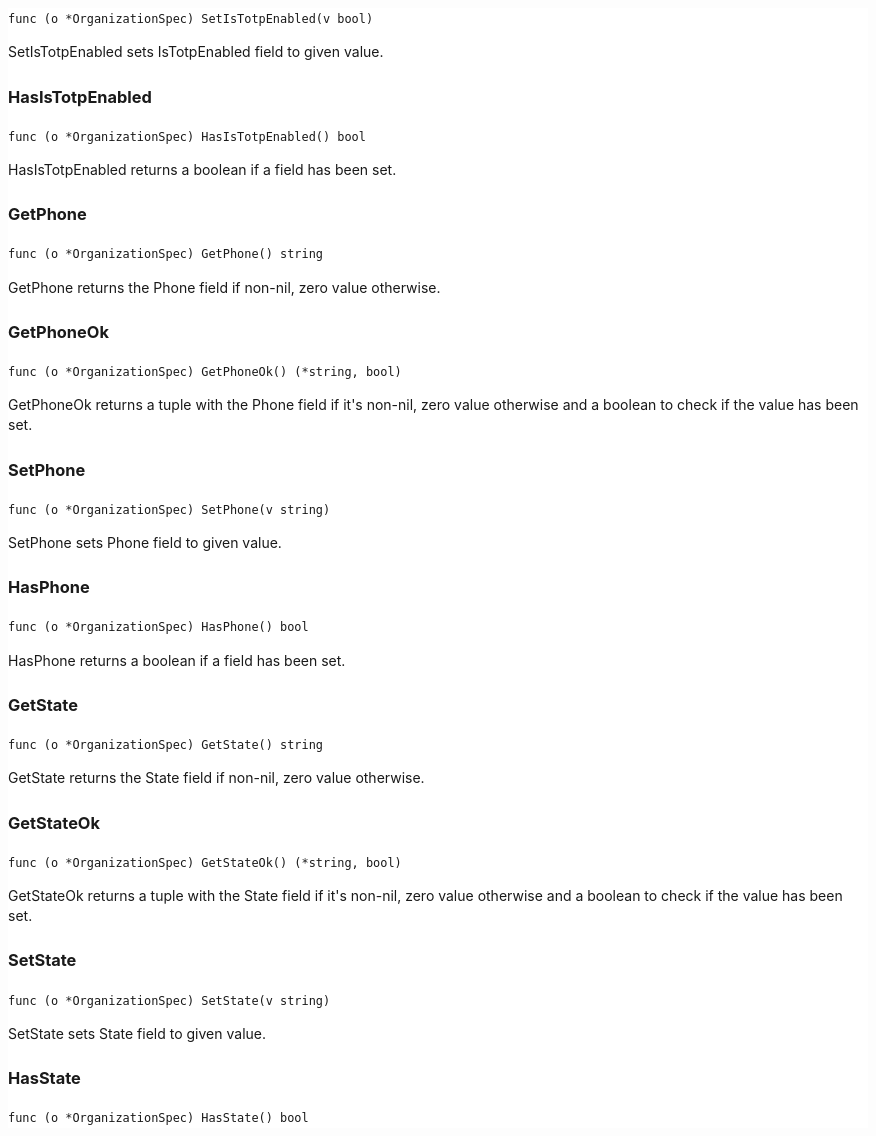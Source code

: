 `func (o *OrganizationSpec) SetIsTotpEnabled(v bool)`

SetIsTotpEnabled sets IsTotpEnabled field to given value.

### HasIsTotpEnabled

`func (o *OrganizationSpec) HasIsTotpEnabled() bool`

HasIsTotpEnabled returns a boolean if a field has been set.

### GetPhone

`func (o *OrganizationSpec) GetPhone() string`

GetPhone returns the Phone field if non-nil, zero value otherwise.

### GetPhoneOk

`func (o *OrganizationSpec) GetPhoneOk() (*string, bool)`

GetPhoneOk returns a tuple with the Phone field if it's non-nil, zero value otherwise
and a boolean to check if the value has been set.

### SetPhone

`func (o *OrganizationSpec) SetPhone(v string)`

SetPhone sets Phone field to given value.

### HasPhone

`func (o *OrganizationSpec) HasPhone() bool`

HasPhone returns a boolean if a field has been set.

### GetState

`func (o *OrganizationSpec) GetState() string`

GetState returns the State field if non-nil, zero value otherwise.

### GetStateOk

`func (o *OrganizationSpec) GetStateOk() (*string, bool)`

GetStateOk returns a tuple with the State field if it's non-nil, zero value otherwise
and a boolean to check if the value has been set.

### SetState

`func (o *OrganizationSpec) SetState(v string)`

SetState sets State field to given value.

### HasState

`func (o *OrganizationSpec) HasState() bool`
